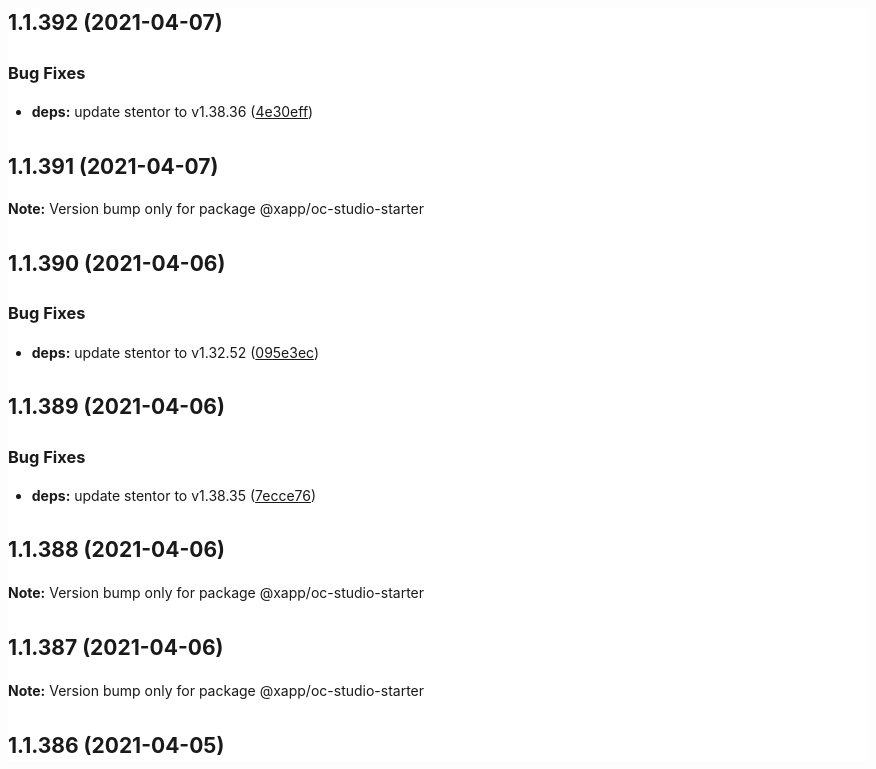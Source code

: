 ## 1.1.392 (2021-04-07)


### Bug Fixes

* **deps:** update stentor to v1.38.36 ([4e30eff](https://github.com/xapp-ai/oc-studio-starter/commit/4e30effadbe58012d208a6d28f18cf99d829830f))





## 1.1.391 (2021-04-07)

**Note:** Version bump only for package @xapp/oc-studio-starter





## 1.1.390 (2021-04-06)


### Bug Fixes

* **deps:** update stentor to v1.32.52 ([095e3ec](https://github.com/xapp-ai/oc-studio-starter/commit/095e3ec164fe0e049ec3453187e17bba29606eaf))





## 1.1.389 (2021-04-06)


### Bug Fixes

* **deps:** update stentor to v1.38.35 ([7ecce76](https://github.com/xapp-ai/oc-studio-starter/commit/7ecce764c815b6696296f435c5d1f63fd59ecca8))





## 1.1.388 (2021-04-06)

**Note:** Version bump only for package @xapp/oc-studio-starter





## 1.1.387 (2021-04-06)

**Note:** Version bump only for package @xapp/oc-studio-starter





## 1.1.386 (2021-04-05)
